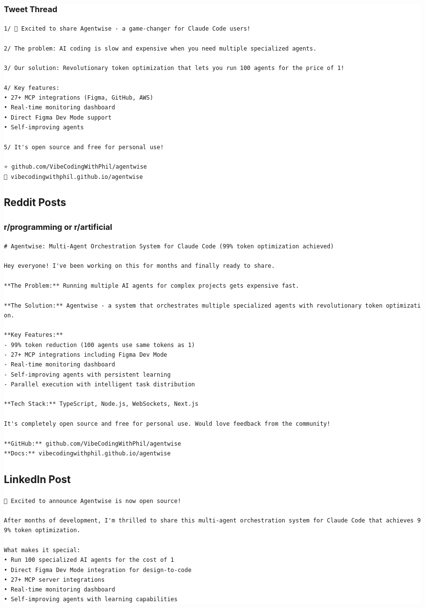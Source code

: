 ### Tweet Thread
```
1/ 🚀 Excited to share Agentwise - a game-changer for Claude Code users!

2/ The problem: AI coding is slow and expensive when you need multiple specialized agents.

3/ Our solution: Revolutionary token optimization that lets you run 100 agents for the price of 1!

4/ Key features:
• 27+ MCP integrations (Figma, GitHub, AWS)
• Real-time monitoring dashboard
• Direct Figma Dev Mode support
• Self-improving agents

5/ It's open source and free for personal use!

⭐ github.com/VibeCodingWithPhil/agentwise
📖 vibecodingwithphil.github.io/agentwise
```

## Reddit Posts

### r/programming or r/artificial
```
# Agentwise: Multi-Agent Orchestration System for Claude Code (99% token optimization achieved)

Hey everyone! I've been working on this for months and finally ready to share.

**The Problem:** Running multiple AI agents for complex projects gets expensive fast.

**The Solution:** Agentwise - a system that orchestrates multiple specialized agents with revolutionary token optimization.

**Key Features:**
- 99% token reduction (100 agents use same tokens as 1)
- 27+ MCP integrations including Figma Dev Mode
- Real-time monitoring dashboard
- Self-improving agents with persistent learning
- Parallel execution with intelligent task distribution

**Tech Stack:** TypeScript, Node.js, WebSockets, Next.js

It's completely open source and free for personal use. Would love feedback from the community!

**GitHub:** github.com/VibeCodingWithPhil/agentwise
**Docs:** vibecodingwithphil.github.io/agentwise
```

## LinkedIn Post
```
🚀 Excited to announce Agentwise is now open source!

After months of development, I'm thrilled to share this multi-agent orchestration system for Claude Code that achieves 99% token optimization.

What makes it special:
• Run 100 specialized AI agents for the cost of 1
• Direct Figma Dev Mode integration for design-to-code
• 27+ MCP server integrations
• Real-time monitoring dashboard
• Self-improving agents with learning capabilities

```